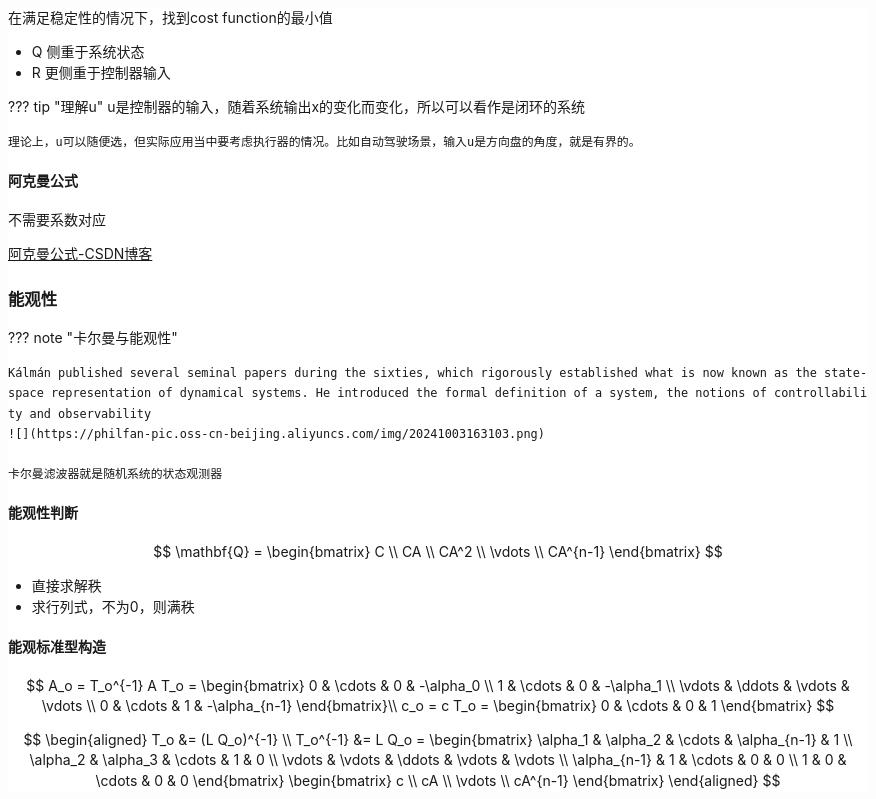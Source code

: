 在满足稳定性的情况下，找到cost function的最小值

- Q 侧重于系统状态
- R 更侧重于控制器输入



??? tip "理解u"
    u是控制器的输入，随着系统输出x的变化而变化，所以可以看作是闭环的系统
    
    理论上，u可以随便选，但实际应用当中要考虑执行器的情况。比如自动驾驶场景，输入u是方向盘的角度，就是有界的。

#### 阿克曼公式
不需要系数对应

[阿克曼公式-CSDN博客](https://blog.csdn.net/weixin_58399148/article/details/131345373)

### 能观性

??? note "卡尔曼与能观性"

    Kálmán published several seminal papers during the sixties, which rigorously established what is now known as the state-space representation of dynamical systems. He introduced the formal definition of a system, the notions of controllability and observability
    ![](https://philfan-pic.oss-cn-beijing.aliyuncs.com/img/20241003163103.png)

    卡尔曼滤波器就是随机系统的状态观测器


#### 能观性判断

$$
\mathbf{Q} = \begin{bmatrix} C \\ CA \\ CA^2 \\ \vdots \\ CA^{n-1} \end{bmatrix}
$$

- 直接求解秩
- 求行列式，不为0，则满秩


#### 能观标准型构造


$$ 
A_o = T_o^{-1} A T_o = \begin{bmatrix} 0 & \cdots & 0 & -\alpha_0 \\ 1 & \cdots & 0 & -\alpha_1 \\ \vdots & \ddots & \vdots & \vdots \\ 0 & \cdots & 1 & -\alpha_{n-1} \end{bmatrix}\\
c_o = c T_o = \begin{bmatrix} 0 & \cdots & 0 & 1 \end{bmatrix} 
$$


$$ 
\begin{aligned}
T_o &= (L Q_o)^{-1} \\
T_o^{-1} &= L Q_o = \begin{bmatrix} \alpha_1 & \alpha_2 & \cdots & \alpha_{n-1} & 1 \\ \alpha_2 & \alpha_3 & \cdots & 1 & 0 \\ \vdots & \vdots & \ddots & \vdots & \vdots \\ \alpha_{n-1} & 1 & \cdots & 0 & 0 \\ 1 & 0 & \cdots & 0 & 0 \end{bmatrix} \begin{bmatrix} c \\ cA \\ \vdots \\ cA^{n-1} \end{bmatrix} 
\end{aligned}
$$

